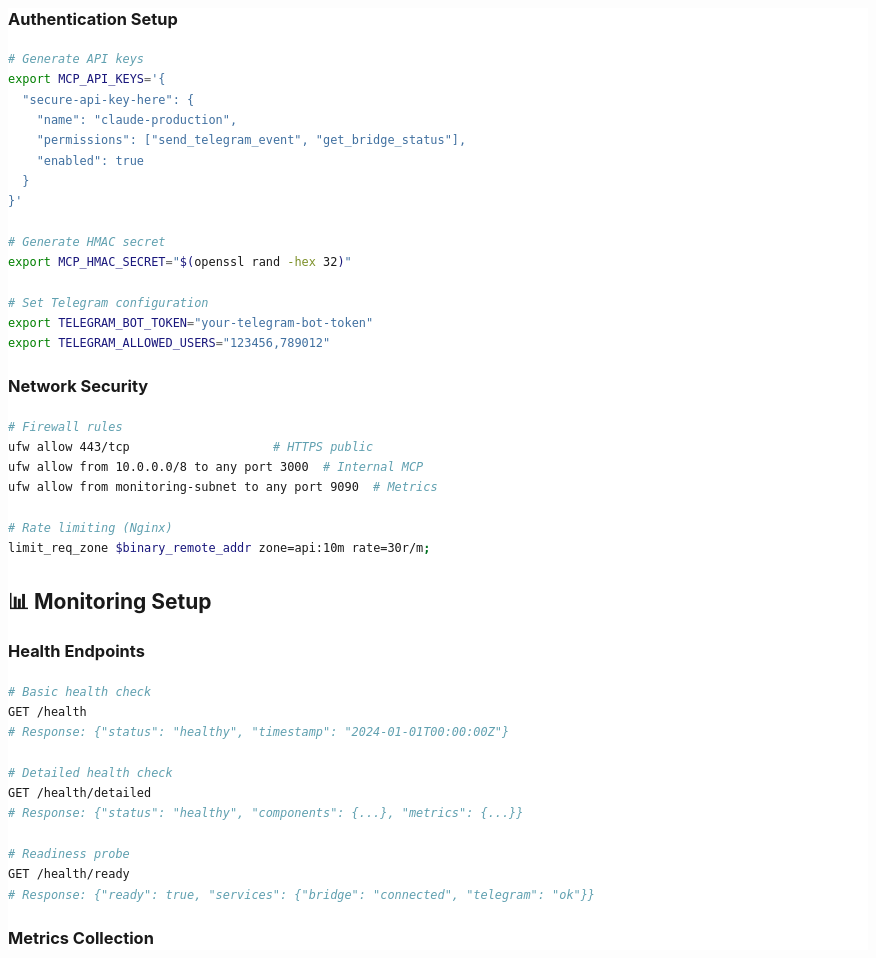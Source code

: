 ### Authentication Setup

```bash
# Generate API keys
export MCP_API_KEYS='{
  "secure-api-key-here": {
    "name": "claude-production",
    "permissions": ["send_telegram_event", "get_bridge_status"],
    "enabled": true
  }
}'

# Generate HMAC secret
export MCP_HMAC_SECRET="$(openssl rand -hex 32)"

# Set Telegram configuration
export TELEGRAM_BOT_TOKEN="your-telegram-bot-token"
export TELEGRAM_ALLOWED_USERS="123456,789012"
```

### Network Security

```bash
# Firewall rules
ufw allow 443/tcp                    # HTTPS public
ufw allow from 10.0.0.0/8 to any port 3000  # Internal MCP
ufw allow from monitoring-subnet to any port 9090  # Metrics

# Rate limiting (Nginx)
limit_req_zone $binary_remote_addr zone=api:10m rate=30r/m;
```

## 📊 Monitoring Setup

### Health Endpoints

```bash
# Basic health check
GET /health
# Response: {"status": "healthy", "timestamp": "2024-01-01T00:00:00Z"}

# Detailed health check
GET /health/detailed
# Response: {"status": "healthy", "components": {...}, "metrics": {...}}

# Readiness probe
GET /health/ready
# Response: {"ready": true, "services": {"bridge": "connected", "telegram": "ok"}}
```

### Metrics Collection
